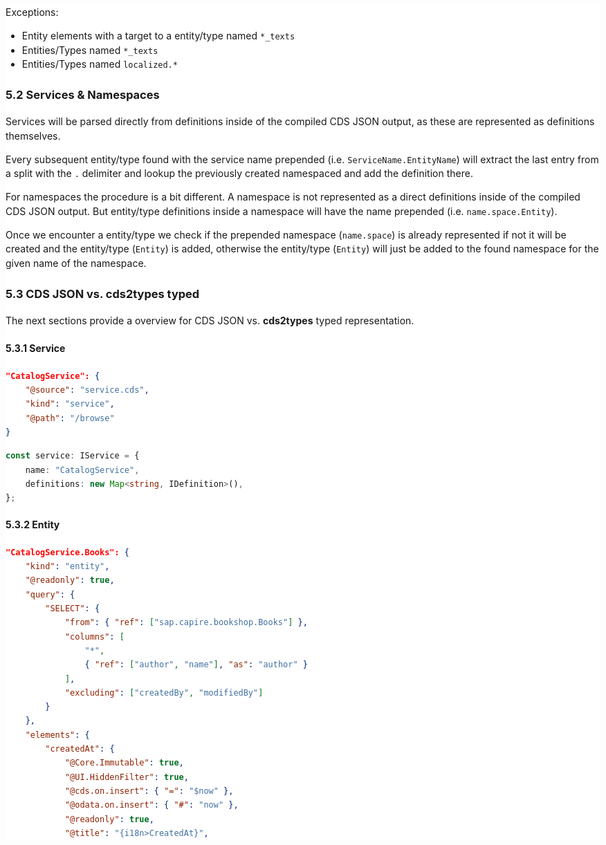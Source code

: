 Exceptions:

-   Entity elements with a target to a entity/type named `*_texts`
-   Entities/Types named `*_texts`
-   Entities/Types named `localized.*`

### 5.2 Services & Namespaces

Services will be parsed directly from definitions inside of the compiled CDS JSON output, as these are represented as definitions themselves.

Every subsequent entity/type found with the service name prepended (i.e. `ServiceName.EntityName`) will extract the last entry from a split with the `.` delimiter and lookup the previously created namespaced and add the definition there.

For namespaces the procedure is a bit different. A namespace is not represented as a direct definitions inside of the compiled CDS JSON output. But entity/type definitions inside a namespace will have the name prepended (i.e. `name.space.Entity`).

Once we encounter a entity/type we check if the prepended namespace (`name.space`) is already represented if not it will be created and the entity/type (`Entity`) is added, otherwise the entity/type (`Entity`) will just be added to the found namespace for the given name of the namespace.

### 5.3 CDS JSON vs. cds2types typed

The next sections provide a overview for CDS JSON vs. **cds2types** typed representation.

#### 5.3.1 Service

```json
"CatalogService": {
    "@source": "service.cds",
    "kind": "service",
    "@path": "/browse"
}
```

```typescript
const service: IService = {
    name: "CatalogService",
    definitions: new Map<string, IDefinition>(),
};
```

#### 5.3.2 Entity

```json
"CatalogService.Books": {
    "kind": "entity",
    "@readonly": true,
    "query": {
        "SELECT": {
            "from": { "ref": ["sap.capire.bookshop.Books"] },
            "columns": [
                "*",
                { "ref": ["author", "name"], "as": "author" }
            ],
            "excluding": ["createdBy", "modifiedBy"]
        }
    },
    "elements": {
        "createdAt": {
            "@Core.Immutable": true,
            "@UI.HiddenFilter": true,
            "@cds.on.insert": { "=": "$now" },
            "@odata.on.insert": { "#": "now" },
            "@readonly": true,
            "@title": "{i18n>CreatedAt}",
```